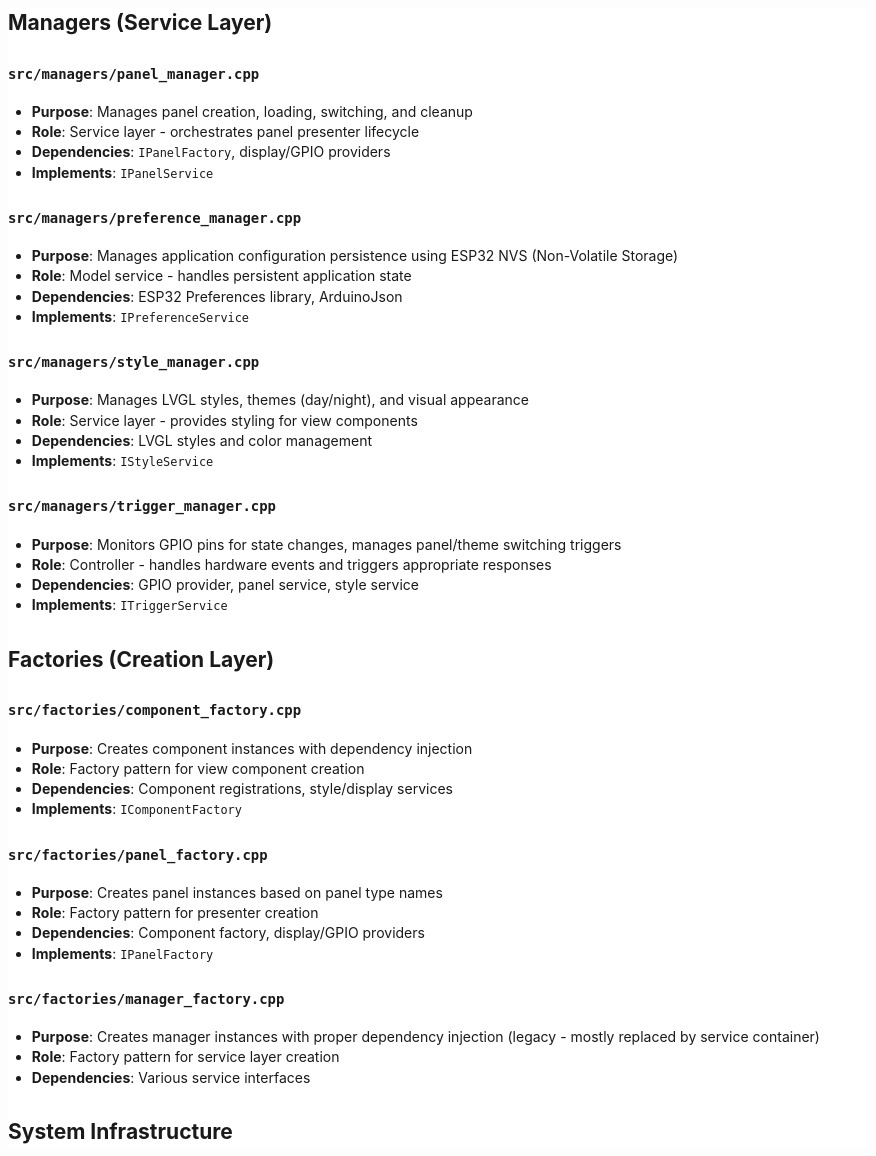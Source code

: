 ## Managers (Service Layer)

### `src/managers/panel_manager.cpp`
- **Purpose**: Manages panel creation, loading, switching, and cleanup
- **Role**: Service layer - orchestrates panel presenter lifecycle
- **Dependencies**: `IPanelFactory`, display/GPIO providers
- **Implements**: `IPanelService`

### `src/managers/preference_manager.cpp`
- **Purpose**: Manages application configuration persistence using ESP32 NVS (Non-Volatile Storage)
- **Role**: Model service - handles persistent application state
- **Dependencies**: ESP32 Preferences library, ArduinoJson
- **Implements**: `IPreferenceService`

### `src/managers/style_manager.cpp`
- **Purpose**: Manages LVGL styles, themes (day/night), and visual appearance
- **Role**: Service layer - provides styling for view components
- **Dependencies**: LVGL styles and color management
- **Implements**: `IStyleService`

### `src/managers/trigger_manager.cpp`
- **Purpose**: Monitors GPIO pins for state changes, manages panel/theme switching triggers
- **Role**: Controller - handles hardware events and triggers appropriate responses
- **Dependencies**: GPIO provider, panel service, style service
- **Implements**: `ITriggerService`

## Factories (Creation Layer)

### `src/factories/component_factory.cpp`
- **Purpose**: Creates component instances with dependency injection
- **Role**: Factory pattern for view component creation
- **Dependencies**: Component registrations, style/display services
- **Implements**: `IComponentFactory`

### `src/factories/panel_factory.cpp`
- **Purpose**: Creates panel instances based on panel type names
- **Role**: Factory pattern for presenter creation
- **Dependencies**: Component factory, display/GPIO providers
- **Implements**: `IPanelFactory`

### `src/factories/manager_factory.cpp`
- **Purpose**: Creates manager instances with proper dependency injection (legacy - mostly replaced by service container)
- **Role**: Factory pattern for service layer creation
- **Dependencies**: Various service interfaces

## System Infrastructure
